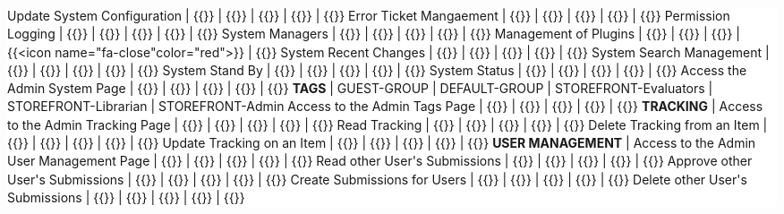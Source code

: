 Update System Configuration | {{<icon name="fa-close" color="red">}} | {{<icon name="fa-close" color="red">}} | {{<icon name="fa-close" color="red">}} | {{<icon name="fa-close" color="red">}} | {{<icon name="fa-check" color="green">}}
Error Ticket Mangaement | {{<icon name="fa-close" color="red">}} | {{<icon name="fa-close" color="red">}} | {{<icon name="fa-close" color="red">}} | {{<icon name="fa-close" color="red">}} | {{<icon name="fa-check" color="green">}}
Permission Logging | {{<icon name="fa-close" color="red">}} | {{<icon name="fa-close" color="red">}} | {{<icon name="fa-close" color="red">}} | {{<icon name="fa-close" color="red">}} | {{<icon name="fa-check" color="green">}}
System Managers | {{<icon name="fa-close" color="red">}} | {{<icon name="fa-close" color="red">}} | {{<icon name="fa-close" color="red">}} | {{<icon name="fa-close" color="red">}} | {{<icon name="fa-check" color="green">}}
Management of Plugins | {{<icon name="fa-close" color="red">}} | {{<icon name="fa-close" color="red">}} | {{<icon name="fa-close" color="red">}} | {{<icon name="fa-close"color="red">}} | {{<icon name="fa-check" color="green">}}
System Recent Changes | {{<icon name="fa-close" color="red">}} | {{<icon name="fa-close" color="red">}} | {{<icon name="fa-close" color="red">}} | {{<icon name="fa-close" color="red">}} | {{<icon name="fa-check" color="green">}}
System Search Management | {{<icon name="fa-close" color="red">}} | {{<icon name="fa-close" color="red">}} | {{<icon name="fa-close" color="red">}} | {{<icon name="fa-close" color="red">}} | {{<icon name="fa-check" color="green">}}
System Stand By | {{<icon name="fa-close" color="red">}} | {{<icon name="fa-close" color="red">}} | {{<icon name="fa-close" color="red">}} | {{<icon name="fa-close" color="red">}} | {{<icon name="fa-check" color="green">}}
System Status | {{<icon name="fa-close" color="red">}} | {{<icon name="fa-close" color="red">}} | {{<icon name="fa-close" color="red">}} | {{<icon name="fa-close" color="red">}} | {{<icon name="fa-check" color="green">}}
Access the Admin System Page | {{<icon name="fa-close" color="red">}} | {{<icon name="fa-close" color="red">}} | {{<icon name="fa-close" color="red">}} | {{<icon name="fa-close" color="red">}} | {{<icon name="fa-check" color="green">}}
**TAGS** | GUEST-GROUP | DEFAULT-GROUP | STOREFRONT-Evaluators | STOREFRONT-Librarian | STOREFRONT-Admin
Access to the Admin Tags Page | {{<icon name="fa-close" color="red">}} | {{<icon name="fa-close" color="red">}} | {{<icon name="fa-close" color="red">}} | {{<icon name="fa-check" color="green">}} | {{<icon name="fa-check" color="green">}}
**TRACKING** | 
Access to the Admin Tracking Page | {{<icon name="fa-close" color="red">}} | {{<icon name="fa-close" color="red">}} | {{<icon name="fa-close" color="red">}} | {{<icon name="fa-close" color="red">}} | {{<icon name="fa-check" color="green">}}
Read Tracking | {{<icon name="fa-close" color="red">}} | {{<icon name="fa-close" color="red">}} | {{<icon name="fa-close" color="red">}} | {{<icon name="fa-close" color="red">}} | {{<icon name="fa-check" color="green">}}
Delete Tracking from an Item | {{<icon name="fa-close" color="red">}} | {{<icon name="fa-close" color="red">}} | {{<icon name="fa-close" color="red">}} | {{<icon name="fa-close" color="red">}} | {{<icon name="fa-check" color="green">}}
Update Tracking on an Item | {{<icon name="fa-close" color="red">}} | {{<icon name="fa-close" color="red">}} | {{<icon name="fa-close" color="red">}} | {{<icon name="fa-close" color="red">}} | {{<icon name="fa-check" color="green">}}
**USER MANAGEMENT** | 
Access to the Admin User Management Page | {{<icon name="fa-close" color="red">}} | {{<icon name="fa-close" color="red">}} | {{<icon name="fa-close" color="red">}} | {{<icon name="fa-close" color="red">}} | {{<icon name="fa-check" color="green">}}
Read other User's Submissions | {{<icon name="fa-close" color="red">}} | {{<icon name="fa-close" color="red">}} | {{<icon name="fa-close" color="red">}} | {{<icon name="fa-close" color="red">}} | {{<icon name="fa-check" color="green">}}
Approve other User's Submissions | {{<icon name="fa-close" color="red">}} | {{<icon name="fa-close" color="red">}} | {{<icon name="fa-close" color="red">}} | {{<icon name="fa-close" color="red">}} | {{<icon name="fa-check" color="green">}}
Create Submissions for Users | {{<icon name="fa-close" color="red">}} | {{<icon name="fa-close" color="red">}} | {{<icon name="fa-close" color="red">}} | {{<icon name="fa-close" color="red">}} | {{<icon name="fa-check" color="green">}}
Delete other User's Submissions | {{<icon name="fa-close" color="red">}} | {{<icon name="fa-close" color="red">}} | {{<icon name="fa-close" color="red">}} | {{<icon name="fa-close" color="red">}} | {{<icon name="fa-check" color="green">}}